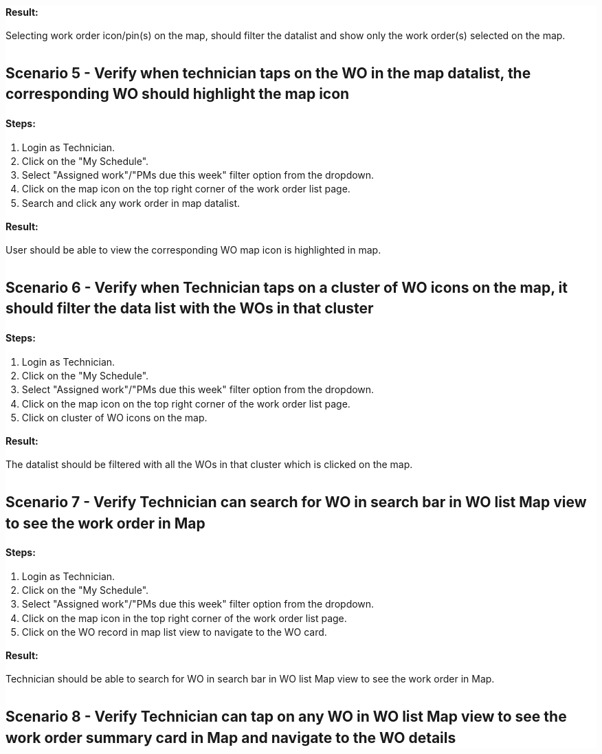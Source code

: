 **Result:**

Selecting work order icon/pin(s) on the map, should filter the datalist and show only the work order(s) selected on the map.

## Scenario 5 - Verify when technician taps on the WO in the map datalist, the corresponding WO should highlight the map icon

**Steps:**

1. Login as Technician.
2. Click on the "My Schedule".
3. Select "Assigned work"/"PMs due this week" filter option from the dropdown.
4. Click on the map icon on the top right corner of the work order list page.
5. Search and click any work order in map datalist.

**Result:**

User should be able to view the corresponding WO map icon is highlighted in map.

## Scenario 6 - Verify when Technician taps on a cluster of WO icons on the map, it should filter the data list with the WOs in that cluster

**Steps:**

1. Login as Technician.
2. Click on the "My Schedule".
3. Select "Assigned work"/"PMs due this week" filter option from the dropdown.
4. Click on the map icon on the top right corner of the work order list page.
5. Click on cluster of WO icons on the map.

**Result:**

The datalist should be filtered with all the WOs in that cluster which is clicked on the map.

## Scenario 7 - Verify Technician can search for WO in search bar in WO list Map view to see the work order in Map

**Steps:**

1. Login as Technician.
2. Click on the "My Schedule".
3. Select "Assigned work"/"PMs due this week" filter option from the dropdown.
4. Click on the map icon in the top right corner of the work order list page.
5. Click on the WO record in map list view to navigate to the WO card.

**Result:**

Technician should be able to search for WO in search bar in WO list Map view to see the work order in Map.

## Scenario 8 - Verify Technician can tap on any WO in WO list Map view to see the work order summary card in Map and navigate to the WO details
